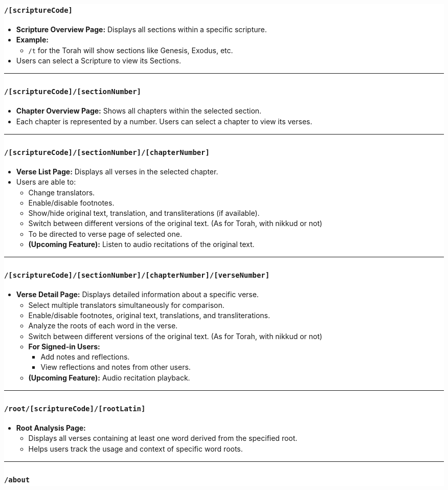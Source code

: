 
### `/[scriptureCode]`

- **Scripture Overview Page:** Displays all sections within a specific scripture.
- **Example:**
  - `/t` for the Torah will show sections like Genesis, Exodus, etc.
- Users can select a Scripture to view its Sections.

---

### `/[scriptureCode]/[sectionNumber]`

- **Chapter Overview Page:** Shows all chapters within the selected section.
- Each chapter is represented by a number. Users can select a chapter to view its verses.

---

### `/[scriptureCode]/[sectionNumber]/[chapterNumber]`

- **Verse List Page:** Displays all verses in the selected chapter.
- Users are able to:
  - Change translators.
  - Enable/disable footnotes.
  - Show/hide original text, translation, and transliterations (if available).
  - Switch between different versions of the original text. (As for Torah, with nikkud or not)
  - To be directed to verse page of selected one.
  - **(Upcoming Feature):** Listen to audio recitations of the original text.

---

### `/[scriptureCode]/[sectionNumber]/[chapterNumber]/[verseNumber]`

- **Verse Detail Page:** Displays detailed information about a specific verse.
  - Select multiple translators simultaneously for comparison.
  - Enable/disable footnotes, original text, translations, and transliterations.
  - Analyze the roots of each word in the verse.
  - Switch between different versions of the original text. (As for Torah, with nikkud or not)
  - **For Signed-in Users:**
    - Add notes and reflections.
    - View reflections and notes from other users.
  - **(Upcoming Feature):** Audio recitation playback.

---

### `/root/[scriptureCode]/[rootLatin]`

- **Root Analysis Page:**
  - Displays all verses containing at least one word derived from the specified root.
  - Helps users track the usage and context of specific word roots.

---

### `/about`
